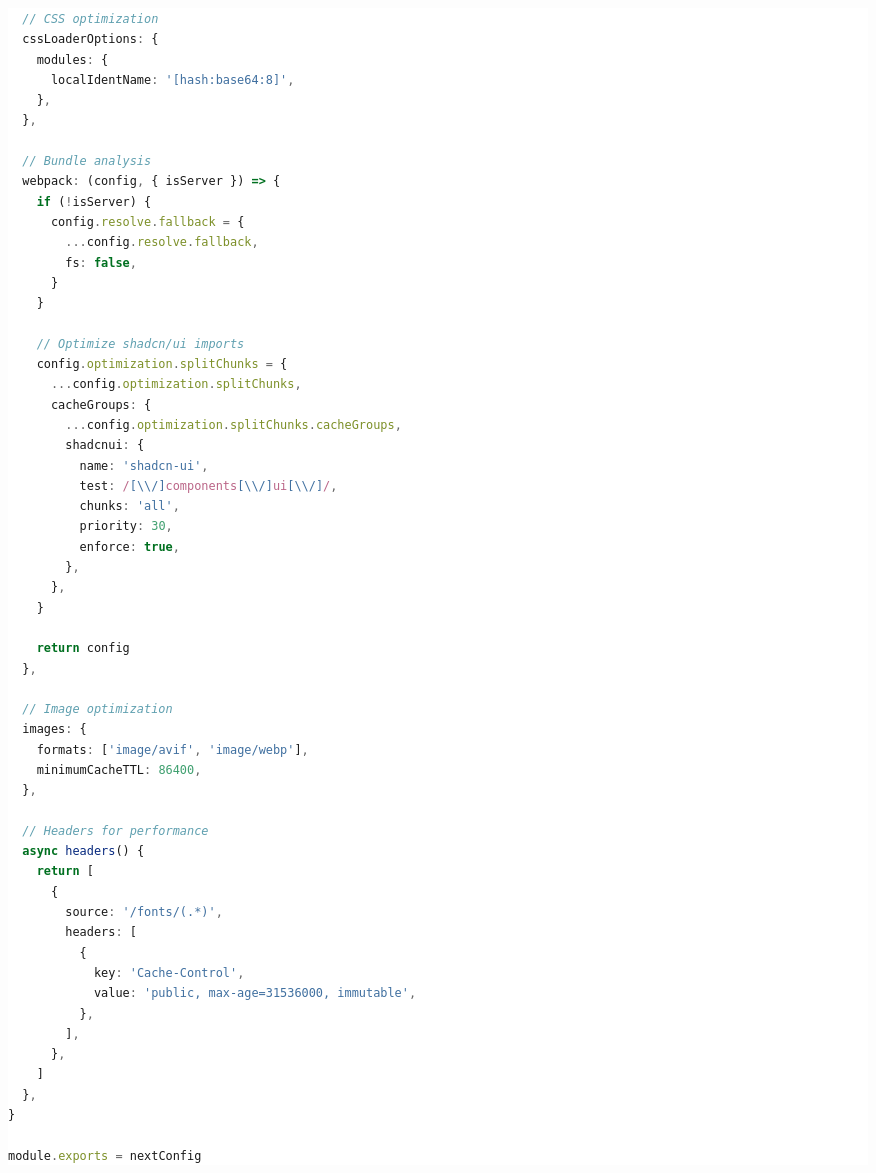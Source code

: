 ```typescript
  // CSS optimization
  cssLoaderOptions: {
    modules: {
      localIdentName: '[hash:base64:8]',
    },
  },

  // Bundle analysis
  webpack: (config, { isServer }) => {
    if (!isServer) {
      config.resolve.fallback = {
        ...config.resolve.fallback,
        fs: false,
      }
    }

    // Optimize shadcn/ui imports
    config.optimization.splitChunks = {
      ...config.optimization.splitChunks,
      cacheGroups: {
        ...config.optimization.splitChunks.cacheGroups,
        shadcnui: {
          name: 'shadcn-ui',
          test: /[\\/]components[\\/]ui[\\/]/,
          chunks: 'all',
          priority: 30,
          enforce: true,
        },
      },
    }

    return config
  },

  // Image optimization
  images: {
    formats: ['image/avif', 'image/webp'],
    minimumCacheTTL: 86400,
  },

  // Headers for performance
  async headers() {
    return [
      {
        source: '/fonts/(.*)',
        headers: [
          {
            key: 'Cache-Control',
            value: 'public, max-age=31536000, immutable',
          },
        ],
      },
    ]
  },
}

module.exports = nextConfig
```
